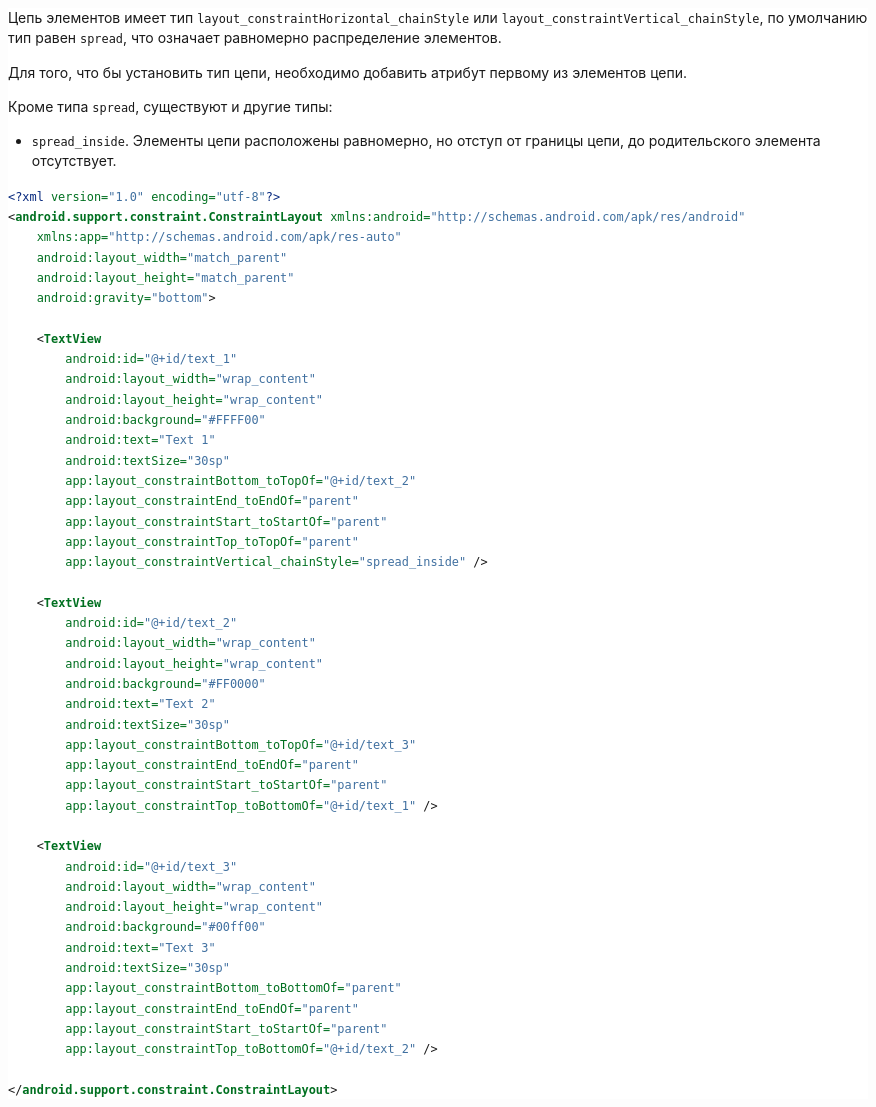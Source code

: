 Цепь элементов имеет тип `layout_constraintHorizontal_chainStyle` или `layout_constraintVertical_chainStyle`, по умолчанию тип равен `spread`, что означает равномерно распределение элементов.

Для того, что бы установить тип цепи, необходимо добавить атрибут первому из элементов цепи.

Кроме типа `spread`, существуют и другие типы:

- `spread_inside`.  Элементы цепи расположены равномерно, но отступ от границы цепи, до родительского элемента отсутствует.

```xml
<?xml version="1.0" encoding="utf-8"?>
<android.support.constraint.ConstraintLayout xmlns:android="http://schemas.android.com/apk/res/android"
    xmlns:app="http://schemas.android.com/apk/res-auto"
    android:layout_width="match_parent"
    android:layout_height="match_parent"
    android:gravity="bottom">

    <TextView
        android:id="@+id/text_1"
        android:layout_width="wrap_content"
        android:layout_height="wrap_content"
        android:background="#FFFF00"
        android:text="Text 1"
        android:textSize="30sp"
        app:layout_constraintBottom_toTopOf="@+id/text_2"
        app:layout_constraintEnd_toEndOf="parent"
        app:layout_constraintStart_toStartOf="parent"
        app:layout_constraintTop_toTopOf="parent"
        app:layout_constraintVertical_chainStyle="spread_inside" />

    <TextView
        android:id="@+id/text_2"
        android:layout_width="wrap_content"
        android:layout_height="wrap_content"
        android:background="#FF0000"
        android:text="Text 2"
        android:textSize="30sp"
        app:layout_constraintBottom_toTopOf="@+id/text_3"
        app:layout_constraintEnd_toEndOf="parent"
        app:layout_constraintStart_toStartOf="parent"
        app:layout_constraintTop_toBottomOf="@+id/text_1" />

    <TextView
        android:id="@+id/text_3"
        android:layout_width="wrap_content"
        android:layout_height="wrap_content"
        android:background="#00ff00"
        android:text="Text 3"
        android:textSize="30sp"
        app:layout_constraintBottom_toBottomOf="parent"
        app:layout_constraintEnd_toEndOf="parent"
        app:layout_constraintStart_toStartOf="parent"
        app:layout_constraintTop_toBottomOf="@+id/text_2" />

</android.support.constraint.ConstraintLayout>
```
